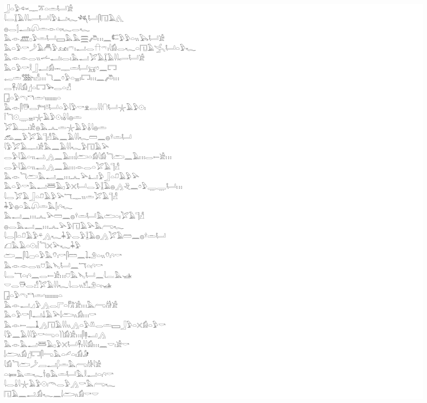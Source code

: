 𓃀𓏏𓅱𓆜𓊃𓎁𓏏𓏛𓂡𓀀<br>
𓇋𓂋𓆼𓄿𓇋𓇋𓂷𓂡𓇋𓅱𓂞𓆑𓆈𓂡𓋴𓉔𓄿𓂽<br>
𓐍𓂋𓂭𓂝𓏤𓋨𓏛𓁹𓏏𓏤𓆑𓂋𓆑<br>
𓅓𓁹𓊏𓊪𓅱𓏛𓂡𓈙𓅓𓅓𓈗𓌾𓏥𓈖𓌤𓅱𓅱𓏏𓏭𓅂𓂡𓀀<br>
𓅓𓏏𓅱𓎡𓌳𓄿𓄫𓅱𓃭𓏤𓍼𓏤𓂝𓂋𓎅𓍼𓏤𓇋𓀁𓂋𓆑𓏏𓉔𓄿𓂿𓂡𓏏𓅱𓆑<br>
𓅓𓁹𓁹𓂋𓏭𓌡𓂝𓏤𓂋𓏤𓅓𓂝𓅯𓄿𓆼𓄿𓇋𓇋𓂷𓂡𓀀<br>
𓅓𓏏𓅱𓎡𓎛𓃀𓂝𓀁𓋭𓊃𓏛𓂡𓄚𓏌𓈖𓉐<br>
𓉻𓏛𓅢𓏤𓀭𓏥𓆓𓈖𓏌𓅱𓏏𓈇𓏤𓉐𓏥𓈖𓌾𓏥<br>
𓂋𓋹𓏤𓇋𓇋𓀁𓊨𓏏𓉐𓅨𓂋𓏏𓀭<br>
𓉗𓏏𓅱𓍼𓏤𓎔𓏛𓎆𓏤𓏤𓏤𓏤𓏤𓏤𓏤𓏤𓏏<br>
𓅓𓁹𓋴𓇥𓂋𓁀𓍱𓂡𓏏𓅱𓇋𓅱𓎡𓁷𓂋𓇋𓇋𓐡𓂡𓇼𓄿𓅱𓇳𓏤<br>
𓌉𓆓𓇳𓇾𓈇𓏤𓇼𓄿𓅱𓇳𓏤𓏇𓇋𓐍𓏛<br>
𓅯𓄿𓊃𓏤𓀀𓐍𓅓𓂜𓏛𓇼𓄿𓅱𓏇𓇋𓐍𓏛<br>
𓃹𓈖𓅱𓅯𓄿𓊹𓀭𓅓𓈖𓄿𓇋𓇋𓆑𓏠𓈖𓐍𓍊𓏛𓂡<br>
𓇋𓅱𓅯𓄿𓊃𓏤𓀀𓅓𓈖𓄿𓇋𓇋𓆑𓅱𓉔𓄿𓅪<br>
𓂋𓅱𓇋𓄿𓏏𓏭𓂢𓂻𓈖𓄿𓏥𓌃𓂧𓏏𓀁𓇋𓀁𓆓𓂧𓈖𓄿𓏥𓂋𓍿𓀀𓏥<br>
𓂋𓅱𓇋𓄿𓏏𓏭𓂢𓂻𓈖𓄿𓏥𓁹𓂋𓏏𓅯𓄿𓊹𓀭<br>
𓅓𓁹𓆓𓂧𓅓𓂝𓈖𓏥𓂜𓅪𓂞𓅱𓃀𓏏𓍔𓄿𓅱𓅪<br>
𓅓𓏏𓅱𓎡𓅓𓂝𓆷𓄿𓊪𓅱𓏴𓂡𓂋𓅱𓆼𓄿𓐍𓂻𓂙𓈖𓏌𓅱𓇾𓇾𓂡𓏥<br>
𓇋𓂋𓅯𓄿𓃀𓏏𓍔𓄿𓅱𓅪𓄓𓊃𓏭𓏛𓅯𓄿𓊹𓀭<br>
𓇓𓅱𓐍𓏏𓅓𓋨𓏛𓅓𓂭𓏤𓄹𓆑<br>
𓅓𓂝𓈖𓏥𓂜𓅪𓏠𓈖𓐍𓍊𓏛𓂡𓅓𓂧𓏏𓏤𓅯𓄿𓊹𓀭<br>
𓐍𓂋𓅓𓂝𓈖𓏥𓂜𓅪𓅱𓉔𓄿𓅪𓅓𓂺𓆑<br>
𓇋𓂋𓋴𓏏𓍔𓄿𓅱𓍬𓂻𓆑𓇓𓅱𓂋𓅱𓆼𓄿𓐍𓂻𓅯𓄿𓏠𓈖𓐍𓍊𓏛𓂡<br>
𓆎𓅓𓄿𓏏𓇳𓏤𓌉𓆓𓏴𓅪𓆑𓇓𓅱<br>
𓂧𓈖𓋴𓍖𓊌𓏏𓅱𓅓𓄣𓏤𓎡𓋴𓏠𓈖𓍖𓄂𓏏𓏭𓄣𓏤𓄹𓎡<br>
𓅓𓁹𓁹𓂋𓏭𓈞𓅓𓊦𓂡𓈖𓄓𓏏𓏤𓄹𓎡<br>
𓇋𓂋𓄓𓏏𓏤𓄹𓈖𓂋𓍿𓀀𓏥𓈞𓅓𓊦𓂡𓈖𓇋𓐛𓅓𓊛<br>
𓎟𓂋𓇥𓂋𓀭𓅯𓄿𓇋𓇋𓆑𓇋𓂋𓏭𓀸𓄂𓏏𓏤𓊛<br>
𓉗𓏏𓅱𓍼𓏤𓎔𓏛𓎆𓏤𓏤𓏤𓏤𓏤𓏤𓏤𓏤𓏤𓏏<br>
𓅓𓁹𓂝𓈎𓅱𓂻𓂋𓊋𓏏𓀗𓀀𓏥𓅓𓂺𓀙𓀀<br>
𓅓𓏏𓅱𓎡𓋴𓂝𓍑𓄿𓅪𓌃𓂧𓏭𓀁𓏥𓎡<br>
𓅓𓁹𓍿𓊃𓍞𓂻𓉔𓄿𓇋𓇋𓏭𓂻𓏏𓅱𓌨𓂋𓏛𓈙𓃀𓅱𓏏𓏴𓀁𓏏𓅱𓎡<br>
𓇋𓅱𓈖𓄿𓇋𓇋𓅱𓎡𓂸𓏏𓌙𓌙𓀁𓀀𓏥𓋴𓊢𓂝𓂻<br>
𓅓𓁹𓅓𓂝𓆷𓄿𓊪𓅱𓏴𓂡𓋹𓏤𓇋𓇋𓀁𓏥𓈖𓎟𓏤𓀀𓎡<br>
𓌃𓂧𓏭𓀁𓊨𓉐𓋴𓂸𓅓𓏏𓄔𓏏𓏤𓀁𓀏<br>
𓇋𓀁𓆓𓂧𓌳𓐙𓂝𓆄𓏛𓅓𓂺𓀙𓇋𓀀<br>
𓏏𓍃𓅓𓏛𓆑𓌂𓐍𓅓𓏛𓂡𓅓𓎛𓂝𓏏𓏤𓄹𓎡<br>
𓇋𓂋𓏇𓇋𓇼𓄿𓅱𓇳𓏤𓄭𓂋𓅱𓂻𓎡𓅓𓂺𓆑<br>
𓉔𓄿𓈖𓂢𓀁𓆑𓈖𓌃𓂧𓏭𓀁𓎡𓎟<br>
